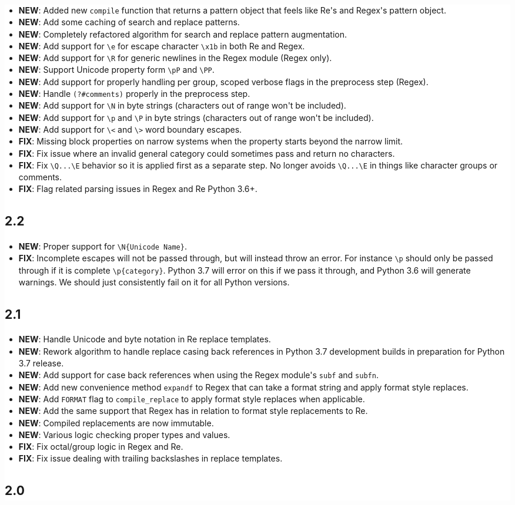 -   **NEW**: Added new `compile` function that returns a pattern object that feels like Re's and Regex's pattern object.
-   **NEW**: Add some caching of search and replace patterns.
-   **NEW**: Completely refactored algorithm for search and replace pattern augmentation.
-   **NEW**: Add support for `\e` for escape character `\x1b` in both Re and Regex.
-   **NEW**: Add support for `\R` for generic newlines in the Regex module (Regex only).
-   **NEW**: Support Unicode property form `\pP` and `\PP`.
-   **NEW**: Add support for properly handling per group, scoped verbose flags in the preprocess step (Regex).
-   **NEW**: Handle `(?#comments)` properly in the preprocess step.
-   **NEW**: Add support for `\N` in byte strings (characters out of range won't be included).
-   **NEW**: Add support for `\p` and `\P` in byte strings (characters out of range won't be included).
-   **NEW**: Add support for `\<` and `\>` word boundary escapes.
-   **FIX**: Missing block properties on narrow systems when the property starts beyond the narrow limit.
-   **FIX**: Fix issue where an invalid general category could sometimes pass and return no characters.
-   **FIX**: Fix `\Q...\E` behavior so it is applied first as a separate step. No longer avoids `\Q...\E` in things like
    character groups or comments.
-   **FIX**: Flag related parsing issues in Regex and Re Python 3.6+.

## 2.2

-   **NEW**: Proper support for `\N{Unicode Name}`.
-   **FIX**: Incomplete escapes will not be passed through, but will instead throw an error. For instance `\p` should
    only be passed through if it is complete `\p{category}`.  Python 3.7 will error on this if we pass it through, and
    Python 3.6 will generate warnings.  We should just consistently fail on it for all Python versions.

## 2.1

-   **NEW**: Handle Unicode and byte notation in Re replace templates.
-   **NEW**: Rework algorithm to handle replace casing back references in Python 3.7 development builds in preparation
    for Python 3.7 release.
-   **NEW**: Add support for case back references when using the Regex module's `subf` and `subfn`.
-   **NEW**: Add new convenience method `expandf` to Regex that can take a format string and apply format style replaces.
-   **NEW**: Add `FORMAT` flag to `compile_replace` to apply format style replaces when applicable.
-   **NEW**: Add the same support that Regex has in relation to format style replacements to Re.
-   **NEW**: Compiled replacements are now immutable.
-   **NEW**: Various logic checking proper types and values.
-   **FIX**: Fix octal/group logic in Regex and Re.
-   **FIX**: Fix issue dealing with trailing backslashes in replace templates.

## 2.0
